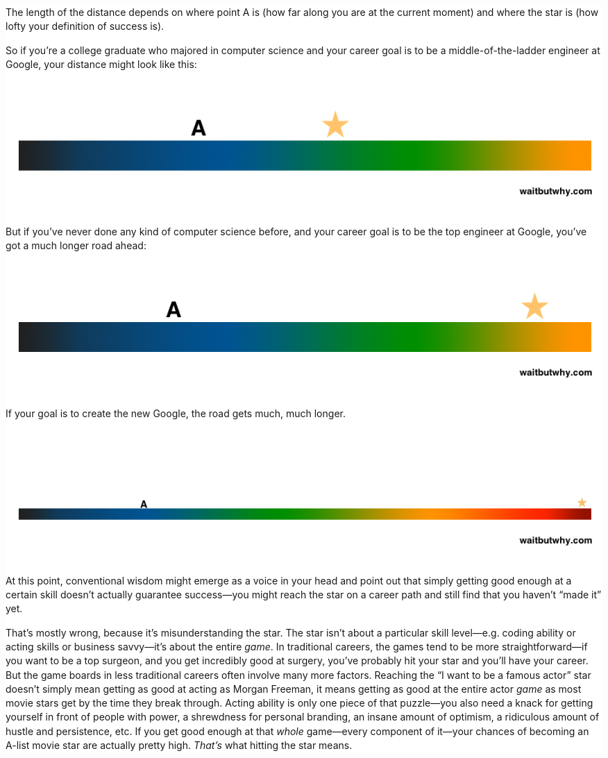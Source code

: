 The length of the distance depends on where point A is (how far along you are at the current moment) and where the star is (how lofty your definition of success is).

So if you’re a college graduate who majored in computer science and your career goal is to be a middle-of-the-ladder engineer at Google, your distance might look like this:

[![](inbox/assets/A-star-2-1.png)](https://waitbutwhy.com/wp-content/uploads/2018/04/A-star-2-1.png)

But if you’ve never done any kind of computer science before, and your career goal is to be the top engineer at Google, you’ve got a much longer road ahead:

[![](inbox/assets/A-star-3-1.png)](https://waitbutwhy.com/wp-content/uploads/2018/04/A-star-3-1.png)

If your goal is to create the new Google, the road gets much, much longer.

[![](inbox/assets/A-star-4-2.png)](https://waitbutwhy.com/wp-content/uploads/2018/04/A-star-4-2.png)

At this point, conventional wisdom might emerge as a voice in your head and point out that simply getting good enough at a certain skill doesn’t actually guarantee success—you might reach the star on a career path and still find that you haven’t “made it” yet.

That’s mostly wrong, because it’s misunderstanding the star. The star isn’t about a particular skill level—e.g. coding ability or acting skills or business savvy—it’s about the entire *game*. In traditional careers, the games tend to be more straightforward—if you want to be a top surgeon, and you get incredibly good at surgery, you’ve probably hit your star and you’ll have your career. But the game boards in less traditional careers often involve many more factors. Reaching the “I want to be a famous actor” star doesn’t simply mean getting as good at acting as Morgan Freeman, it means getting as good at the entire actor *game* as most movie stars get by the time they break through. Acting ability is only one piece of that puzzle—you also need a knack for getting yourself in front of people with power, a shrewdness for personal branding, an insane amount of optimism, a ridiculous amount of hustle and persistence, etc. If you get good enough at that *whole* game—every component of it—your chances of becoming an A-list movie star are actually pretty high. *That’s* what hitting the star means.
